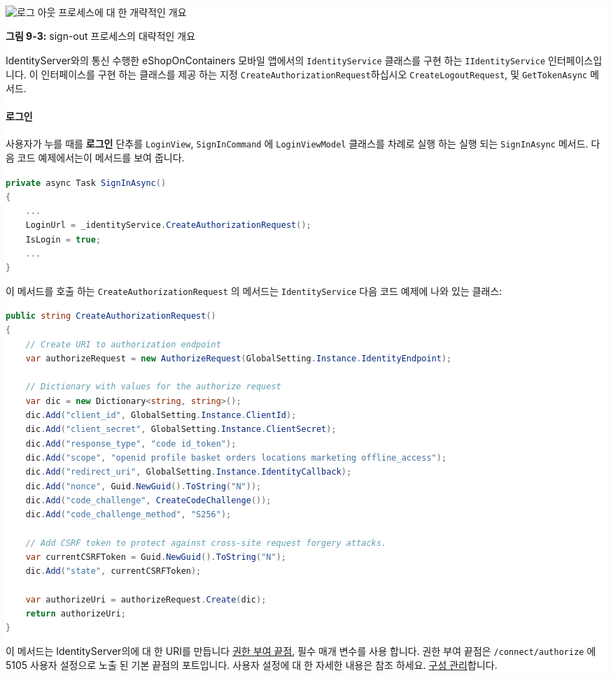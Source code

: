 ![](authentication-and-authorization-images/sign-out.png "로그 아웃 프로세스에 대 한 개략적인 개요")

**그림 9-3:** sign-out 프로세스의 대략적인 개요

IdentityServer와의 통신 수행한 eShopOnContainers 모바일 앱에서의 `IdentityService` 클래스를 구현 하는 `IIdentityService` 인터페이스입니다. 이 인터페이스를 구현 하는 클래스를 제공 하는 지정 `CreateAuthorizationRequest`하십시오 `CreateLogoutRequest`, 및 `GetTokenAsync` 메서드.

#### <a name="signing-in"></a>로그인

사용자가 누를 때를 **로그인** 단추를 `LoginView`, `SignInCommand` 에 `LoginViewModel` 클래스를 차례로 실행 하는 실행 되는 `SignInAsync` 메서드. 다음 코드 예제에서는이 메서드를 보여 줍니다.

```csharp
private async Task SignInAsync()  
{  
    ...  
    LoginUrl = _identityService.CreateAuthorizationRequest();  
    IsLogin = true;  
    ...  
}
```

이 메서드를 호출 하는 `CreateAuthorizationRequest` 의 메서드는 `IdentityService` 다음 코드 예제에 나와 있는 클래스:

```csharp
public string CreateAuthorizationRequest()
{
    // Create URI to authorization endpoint
    var authorizeRequest = new AuthorizeRequest(GlobalSetting.Instance.IdentityEndpoint);

    // Dictionary with values for the authorize request
    var dic = new Dictionary<string, string>();
    dic.Add("client_id", GlobalSetting.Instance.ClientId);
    dic.Add("client_secret", GlobalSetting.Instance.ClientSecret); 
    dic.Add("response_type", "code id_token");
    dic.Add("scope", "openid profile basket orders locations marketing offline_access");
    dic.Add("redirect_uri", GlobalSetting.Instance.IdentityCallback);
    dic.Add("nonce", Guid.NewGuid().ToString("N"));
    dic.Add("code_challenge", CreateCodeChallenge());
    dic.Add("code_challenge_method", "S256");

    // Add CSRF token to protect against cross-site request forgery attacks.
    var currentCSRFToken = Guid.NewGuid().ToString("N");
    dic.Add("state", currentCSRFToken);

    var authorizeUri = authorizeRequest.Create(dic); 
    return authorizeUri;
}

```

이 메서드는 IdentityServer의에 대 한 URI를 만듭니다 [권한 부여 끝점](https://identityserver4.readthedocs.io/en/release/endpoints/authorize.html), 필수 매개 변수를 사용 합니다. 권한 부여 끝점은 `/connect/authorize` 에 5105 사용자 설정으로 노출 된 기본 끝점의 포트입니다. 사용자 설정에 대 한 자세한 내용은 참조 하세요. [구성 관리](~/xamarin-forms/enterprise-application-patterns/configuration-management.md)합니다.
